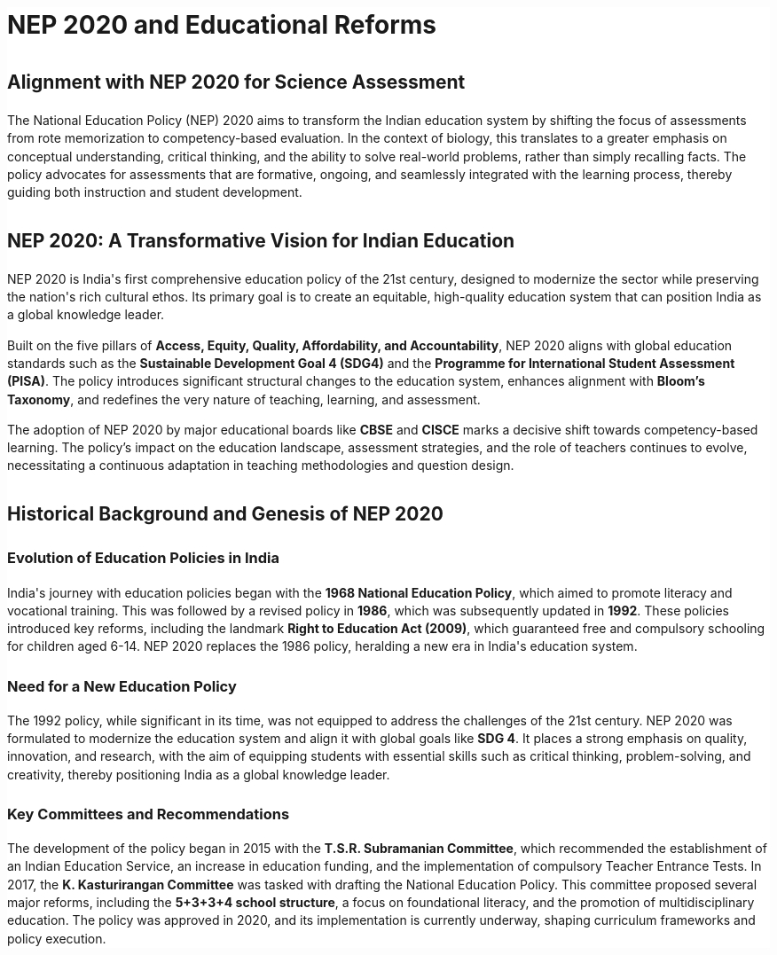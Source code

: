 # NEP 2020 and Educational Reforms

## Alignment with NEP 2020 for Science Assessment

The National Education Policy (NEP) 2020 aims to transform the Indian education system by shifting the focus of assessments from rote memorization to competency-based evaluation. In the context of biology, this translates to a greater emphasis on conceptual understanding, critical thinking, and the ability to solve real-world problems, rather than simply recalling facts. The policy advocates for assessments that are formative, ongoing, and seamlessly integrated with the learning process, thereby guiding both instruction and student development.

## NEP 2020: A Transformative Vision for Indian Education

NEP 2020 is India's first comprehensive education policy of the 21st century, designed to modernize the sector while preserving the nation's rich cultural ethos. Its primary goal is to create an equitable, high-quality education system that can position India as a global knowledge leader.

Built on the five pillars of **Access, Equity, Quality, Affordability, and Accountability**, NEP 2020 aligns with global education standards such as the **Sustainable Development Goal 4 (SDG4)** and the **Programme for International Student Assessment (PISA)**. The policy introduces significant structural changes to the education system, enhances alignment with **Bloom’s Taxonomy**, and redefines the very nature of teaching, learning, and assessment.

The adoption of NEP 2020 by major educational boards like **CBSE** and **CISCE** marks a decisive shift towards competency-based learning. The policy’s impact on the education landscape, assessment strategies, and the role of teachers continues to evolve, necessitating a continuous adaptation in teaching methodologies and question design.

## Historical Background and Genesis of NEP 2020

### Evolution of Education Policies in India

India's journey with education policies began with the **1968 National Education Policy**, which aimed to promote literacy and vocational training. This was followed by a revised policy in **1986**, which was subsequently updated in **1992**. These policies introduced key reforms, including the landmark **Right to Education Act (2009)**, which guaranteed free and compulsory schooling for children aged 6-14. NEP 2020 replaces the 1986 policy, heralding a new era in India's education system.

### Need for a New Education Policy

The 1992 policy, while significant in its time, was not equipped to address the challenges of the 21st century. NEP 2020 was formulated to modernize the education system and align it with global goals like **SDG 4**. It places a strong emphasis on quality, innovation, and research, with the aim of equipping students with essential skills such as critical thinking, problem-solving, and creativity, thereby positioning India as a global knowledge leader.

### Key Committees and Recommendations

The development of the policy began in 2015 with the **T.S.R. Subramanian Committee**, which recommended the establishment of an Indian Education Service, an increase in education funding, and the implementation of compulsory Teacher Entrance Tests. In 2017, the **K. Kasturirangan Committee** was tasked with drafting the National Education Policy. This committee proposed several major reforms, including the **5+3+3+4 school structure**, a focus on foundational literacy, and the promotion of multidisciplinary education. The policy was approved in 2020, and its implementation is currently underway, shaping curriculum frameworks and policy execution.
